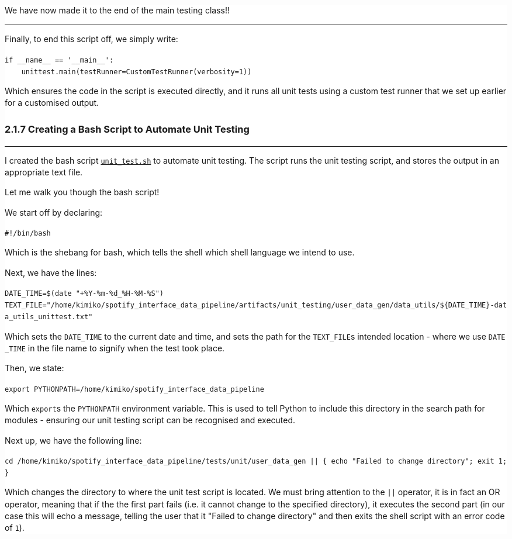 We have now made it to the end of the main testing class!!

---

Finally, to end this script off, we simply write:

```
if __name__ == '__main__':
    unittest.main(testRunner=CustomTestRunner(verbosity=1))
```

Which ensures the code in the script is executed directly, and it runs all unit tests using a custom test runner that we set up earlier for a customised output.

### 2.1.7 Creating a Bash Script to Automate Unit Testing
---------------------------------------------------------

I created the bash script [`unit_test.sh`](https://github.com/kimiko-dev/Spotify-Interface-Data-Pipeline/blob/master/scripts/user_data_gen/data_utils/unit_test.sh) to automate unit testing. The script runs the unit testing script, and stores the output in an appropriate text file.

Let me walk you though the bash script!

We start off by declaring: 

```
#!/bin/bash
```

Which is the shebang for bash, which tells the shell which shell language we intend to use.

Next, we have the lines:

```
DATE_TIME=$(date "+%Y-%m-%d_%H-%M-%S")
TEXT_FILE="/home/kimiko/spotify_interface_data_pipeline/artifacts/unit_testing/user_data_gen/data_utils/${DATE_TIME}-data_utils_unittest.txt"
```

Which sets the `DATE_TIME` to the current date and time, and sets the path for the `TEXT_FILE`s intended location - where we use `DATE_TIME` in the file name to signify when the test took place.

Then, we state:

```
export PYTHONPATH=/home/kimiko/spotify_interface_data_pipeline
```

Which `export`s the `PYTHONPATH` environment variable. This is used to tell Python to include this directory in the search path for modules - ensuring our unit testing script can be recognised and executed.

Next up, we have the following line:

```
cd /home/kimiko/spotify_interface_data_pipeline/tests/unit/user_data_gen || { echo "Failed to change directory"; exit 1; }
```

Which changes the directory to where the unit test script is located. We must bring attention to the `||` operator, it is in fact an OR operator, meaning that if the the first part fails (i.e. it cannot change to the specified directory), it executes the second part (in our case this will echo a message, telling the user that it "Failed to change directory" and then exits the shell script with an error code of `1`).
